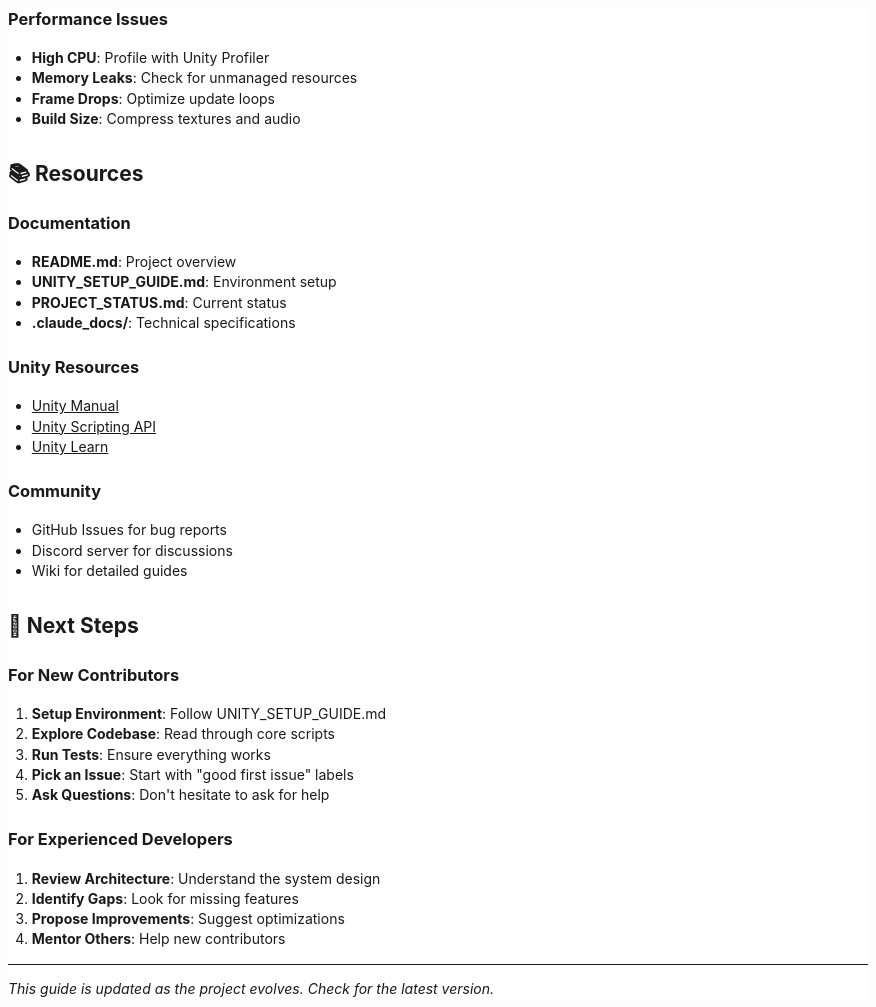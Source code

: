 ### Performance Issues
- **High CPU**: Profile with Unity Profiler
- **Memory Leaks**: Check for unmanaged resources
- **Frame Drops**: Optimize update loops
- **Build Size**: Compress textures and audio

## 📚 Resources

### Documentation
- **README.md**: Project overview
- **UNITY_SETUP_GUIDE.md**: Environment setup
- **PROJECT_STATUS.md**: Current status
- **.claude_docs/**: Technical specifications

### Unity Resources
- [Unity Manual](https://docs.unity3d.com/)
- [Unity Scripting API](https://docs.unity3d.com/ScriptReference/)
- [Unity Learn](https://learn.unity.com/)

### Community
- GitHub Issues for bug reports
- Discord server for discussions
- Wiki for detailed guides

## 🎯 Next Steps

### For New Contributors
1. **Setup Environment**: Follow UNITY_SETUP_GUIDE.md
2. **Explore Codebase**: Read through core scripts
3. **Run Tests**: Ensure everything works
4. **Pick an Issue**: Start with "good first issue" labels
5. **Ask Questions**: Don't hesitate to ask for help

### For Experienced Developers
1. **Review Architecture**: Understand the system design
2. **Identify Gaps**: Look for missing features
3. **Propose Improvements**: Suggest optimizations
4. **Mentor Others**: Help new contributors

---

*This guide is updated as the project evolves. Check for the latest version.* 